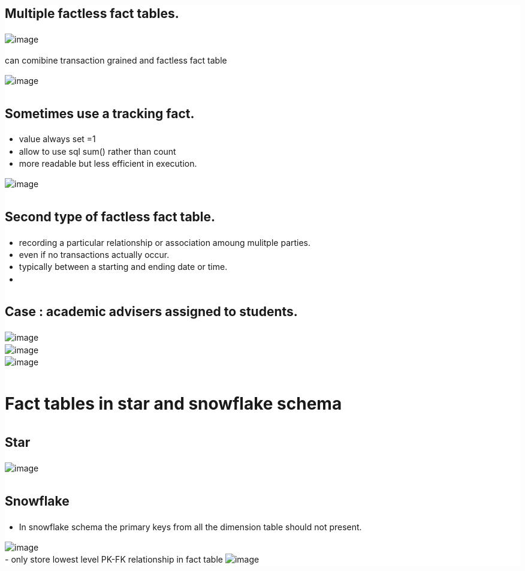 ## Multiple factless fact tables.

<img width="584" alt="image" src="https://github.com/deepakgowtham/Datascience_Basics/assets/47908891/b7ba27c2-1f51-4a2a-83ab-785943148953">

can comibine transaction grained and factless fact table

<img width="584" alt="image" src="https://github.com/deepakgowtham/Datascience_Basics/assets/47908891/4ad52466-b93d-4c43-8b5f-c4568fb48f89">

## Sometimes use a tracking fact.
- value always set =1
- allow to use sql sum() rather than count
- more readable but less efficient in execution.

<img width="584" alt="image" src="https://github.com/deepakgowtham/Datascience_Basics/assets/47908891/ffa1a738-6f5e-4d90-bebb-9c93014e99f5">

## Second type of factless fact table.
- recording a particular relationship or association amoung mulitple parties.
- even if no transactions actually occur.
- typically between a starting and ending date or time.
- 
## Case : academic advisers assigned to students.

<img width="584" alt="image" src="https://github.com/deepakgowtham/Datascience_Basics/assets/47908891/65b4c77d-fcdc-4474-898e-fa7f067bb2ed">
<br>
<img width="584" alt="image" src="https://github.com/deepakgowtham/Datascience_Basics/assets/47908891/719a1822-216c-476b-b8a8-2ac443bb1cc8">
<br>
<img width="584" alt="image" src="https://github.com/deepakgowtham/Datascience_Basics/assets/47908891/f6d637a8-ba5a-450d-abe3-d84bf409c4d6">
<br>

# Fact tables in star and snowflake schema
## Star
<img width="588" alt="image" src="https://github.com/deepakgowtham/Datascience_Basics/assets/47908891/e48905d8-a523-4855-961d-4d57204e0770">

## Snowflake
- In snowflake schema the primary keys from all the dimension table should not present.

<img width="584" alt="image" src="https://github.com/deepakgowtham/Datascience_Basics/assets/47908891/951b76e9-6e16-4974-aef6-115aa625db84">
<br>
- only store lowest level PK-FK relationship in fact table

<img width="584" alt="image" src="https://github.com/deepakgowtham/Datascience_Basics/assets/47908891/b6069afe-cffb-45e5-992c-ef227e34a296">
<br>
